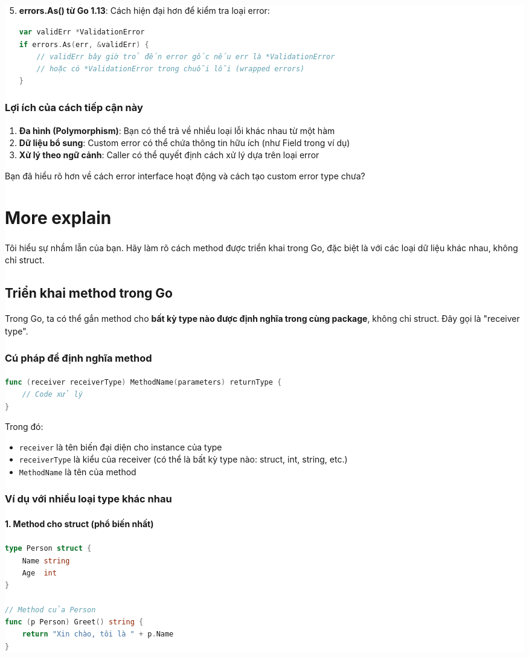 5. **errors.As() từ Go 1.13**: Cách hiện đại hơn để kiểm tra loại error:

   ```go
   var validErr *ValidationError
   if errors.As(err, &validErr) {
       // validErr bây giờ trỏ đến error gốc nếu err là *ValidationError
       // hoặc có *ValidationError trong chuỗi lỗi (wrapped errors)
   }
   ```

### Lợi ích của cách tiếp cận này

1. **Đa hình (Polymorphism)**: Bạn có thể trả về nhiều loại lỗi khác nhau từ một hàm
2. **Dữ liệu bổ sung**: Custom error có thể chứa thông tin hữu ích (như Field trong ví dụ)
3. **Xử lý theo ngữ cảnh**: Caller có thể quyết định cách xử lý dựa trên loại error

Bạn đã hiểu rõ hơn về cách error interface hoạt động và cách tạo custom error type chưa?

# More explain
Tôi hiểu sự nhầm lẫn của bạn. Hãy làm rõ cách method được triển khai trong Go, đặc biệt là với các loại dữ liệu khác nhau, không chỉ struct.

## Triển khai method trong Go

Trong Go, ta có thể gắn method cho **bất kỳ type nào được định nghĩa trong cùng package**, không chỉ struct. Đây gọi là "receiver type".

### Cú pháp để định nghĩa method

```go
func (receiver receiverType) MethodName(parameters) returnType {
    // Code xử lý
}
```

Trong đó:
- `receiver` là tên biến đại diện cho instance của type
- `receiverType` là kiểu của receiver (có thể là bất kỳ type nào: struct, int, string, etc.)
- `MethodName` là tên của method

### Ví dụ với nhiều loại type khác nhau

#### 1. Method cho struct (phổ biến nhất)

```go
type Person struct {
    Name string
    Age  int
}

// Method của Person
func (p Person) Greet() string {
    return "Xin chào, tôi là " + p.Name
}
```
